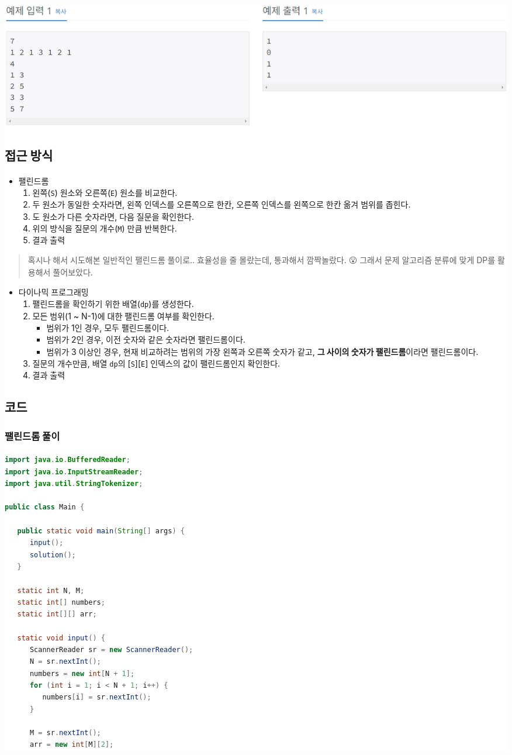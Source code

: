 <img alt="입출력 예제" src="/assets/img/posts/algorithm/beakjoon/10942_example.png" style="width: 100%">

## 접근 방식

- 팰린드롬
  1. 왼쪽(`S`) 원소와 오른쪽(`E`) 원소를 비교한다.
  2. 두 원소가 동일한 숫자라면, 왼쪽 인덱스를 오른쪽으로 한칸, 오른쪽 인덱스를 왼쪽으로 한칸 옮겨 범위를 좁힌다.
  3. 도 원소가 다른 숫자라면, 다음 질문을 확인한다.
  4. 위의 방식을 질문의 개수(`M`) 만큼 반복한다.
  5. 결과 출력

> 혹시나 해서 시도해본 일반적인 팰린드롬 풀이로.. 효율성을 줄 몰랐는데, 통과해서 깜짝놀랐다. 😮
> 그래서 문제 알고리즘 분류에 맞게 DP를 활용해서 풀어보았다.
 
- 다이나믹 프로그래밍
   1. 팰린드롬을 확인하기 위한 배열(`dp`)를 생성한다.
   2. 모든 범위(1 ~ N-1)에 대한 팰린드롬 여부를 확인한다.
      - 범위가 1인 경우, 모두 팰린드롬이다.
      - 범위가 2인 경우, 이전 숫자와 같은 숫자라면 팰린드롬이다.
      - 범위가 3 이상인 경우, 현재 비교하려는 범위의 가장 왼쪽과 오른쪽 숫자가 같고, **그 사이의 숫자가 팰린드롬**이라면 팰린드롬이다. 
   3. 질문의 개수만큼, 배열 `dp`의 [`S`][`E`] 인덱스의 값이 팰린드롬인지 확인한다.
   4. 결과 출력

## 코드

### 팰린드롬 풀이

```java
import java.io.BufferedReader;
import java.io.InputStreamReader;
import java.util.StringTokenizer;

public class Main {

   public static void main(String[] args) {
      input();
      solution();
   }

   static int N, M;
   static int[] numbers;
   static int[][] arr;

   static void input() {
      ScannerReader sr = new ScannerReader();
      N = sr.nextInt();
      numbers = new int[N + 1];
      for (int i = 1; i < N + 1; i++) {
         numbers[i] = sr.nextInt();
      }

      M = sr.nextInt();
      arr = new int[M][2];
```